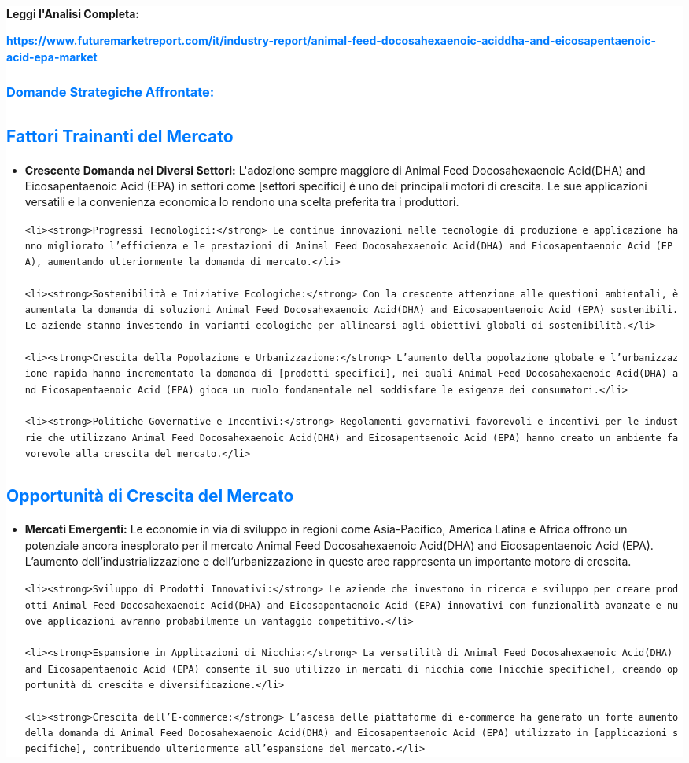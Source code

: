 
<section>
  <p><strong>Leggi l'Analisi Completa: </strong></p><a href="https://www.futuremarketreport.com/it/industry-report/animal-feed-docosahexaenoic-aciddha-and-eicosapentaenoic-acid-epa-market" style="color: #007BFF; text-decoration: none;"><strong>https://www.futuremarketreport.com/it/industry-report/animal-feed-docosahexaenoic-aciddha-and-eicosapentaenoic-acid-epa-market</strong></a>
  <h3 style="color: #007BFF;">Domande Strategiche Affrontate:</h3>
</section>

<section id="driving-factors">
  <h2 style="color: #007BFF;">Fattori Trainanti del Mercato</h2>
  <ul>
    <li><strong>Crescente Domanda nei Diversi Settori:</strong> L'adozione sempre maggiore di Animal Feed Docosahexaenoic Acid(DHA) and Eicosapentaenoic Acid (EPA) in settori come [settori specifici] è uno dei principali motori di crescita. Le sue applicazioni versatili e la convenienza economica lo rendono una scelta preferita tra i produttori.</li>
    
    <li><strong>Progressi Tecnologici:</strong> Le continue innovazioni nelle tecnologie di produzione e applicazione hanno migliorato l’efficienza e le prestazioni di Animal Feed Docosahexaenoic Acid(DHA) and Eicosapentaenoic Acid (EPA), aumentando ulteriormente la domanda di mercato.</li>
    
    <li><strong>Sostenibilità e Iniziative Ecologiche:</strong> Con la crescente attenzione alle questioni ambientali, è aumentata la domanda di soluzioni Animal Feed Docosahexaenoic Acid(DHA) and Eicosapentaenoic Acid (EPA) sostenibili. Le aziende stanno investendo in varianti ecologiche per allinearsi agli obiettivi globali di sostenibilità.</li>
    
    <li><strong>Crescita della Popolazione e Urbanizzazione:</strong> L’aumento della popolazione globale e l’urbanizzazione rapida hanno incrementato la domanda di [prodotti specifici], nei quali Animal Feed Docosahexaenoic Acid(DHA) and Eicosapentaenoic Acid (EPA) gioca un ruolo fondamentale nel soddisfare le esigenze dei consumatori.</li>
    
    <li><strong>Politiche Governative e Incentivi:</strong> Regolamenti governativi favorevoli e incentivi per le industrie che utilizzano Animal Feed Docosahexaenoic Acid(DHA) and Eicosapentaenoic Acid (EPA) hanno creato un ambiente favorevole alla crescita del mercato.</li>
  </ul>
</section>

<section id="growth-opportunities">
  <h2 style="color: #007BFF;">Opportunità di Crescita del Mercato</h2>
  <ul>
    <li><strong>Mercati Emergenti:</strong> Le economie in via di sviluppo in regioni come Asia-Pacifico, America Latina e Africa offrono un potenziale ancora inesplorato per il mercato Animal Feed Docosahexaenoic Acid(DHA) and Eicosapentaenoic Acid (EPA). L’aumento dell’industrializzazione e dell’urbanizzazione in queste aree rappresenta un importante motore di crescita.</li>
    
    <li><strong>Sviluppo di Prodotti Innovativi:</strong> Le aziende che investono in ricerca e sviluppo per creare prodotti Animal Feed Docosahexaenoic Acid(DHA) and Eicosapentaenoic Acid (EPA) innovativi con funzionalità avanzate e nuove applicazioni avranno probabilmente un vantaggio competitivo.</li>
    
    <li><strong>Espansione in Applicazioni di Nicchia:</strong> La versatilità di Animal Feed Docosahexaenoic Acid(DHA) and Eicosapentaenoic Acid (EPA) consente il suo utilizzo in mercati di nicchia come [nicchie specifiche], creando opportunità di crescita e diversificazione.</li>
    
    <li><strong>Crescita dell’E-commerce:</strong> L’ascesa delle piattaforme di e-commerce ha generato un forte aumento della domanda di Animal Feed Docosahexaenoic Acid(DHA) and Eicosapentaenoic Acid (EPA) utilizzato in [applicazioni specifiche], contribuendo ulteriormente all’espansione del mercato.</li>
    
